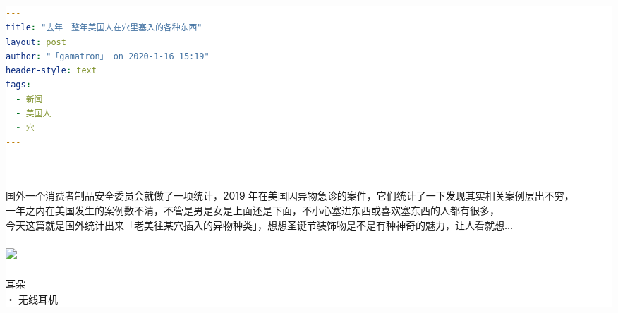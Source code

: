```yaml
---
title: "去年一整年美国人在穴里塞入的各种东西"
layout: post
author: "「gamatron」 on 2020-1-16 15:19"
header-style: text
tags:
  - 新闻
  - 美国人
  - 穴
---
```


<head></head>
<body>
 <div align="left"> 
  <font face="DengXian"><br> </font> 
 </div> 
 <div align="left"> 
  <font face="DengXian"><br> </font> 
 </div> 
 <div align="left"> 
  <font face="DengXian">国外一个消费者制品安全委员会就做了一项统计，</font>2019 
  <font face="DengXian">年在美国因异物急诊的案件，它们统计了一下发现其实相关案例层出不穷，</font> 
 </div> 
 <div align="left"> 
  <font face="DengXian">一年之内在美国发生的案例数不清，不管是男是女是上面还是下面，不小心塞进东西或喜欢塞东西的人都有很多，</font> 
 </div> 
 <div align="left"> 
  <font face="DengXian">今天这篇就是国外统计出来「老美往某穴插入的异物种类」，想想圣诞节装饰物是不是有种神奇的魅力，让人看就想</font>... 
 </div> 
 <div align="left"> 
  <br> 
 </div> 
 <div align="left"> 
  <ignore_js_op> 
   <img aid="1327358" src="https://bbs.boniu123.cc/data/attachment/forum/202001/15/151322duh0fsehf8dyttez.jpg" zoomfile="data/attachment/forum/202001/15/151322duh0fsehf8dyttez.jpg" file="data/attachment/forum/202001/15/151322duh0fsehf8dyttez.jpg" width="800" inpost="1"> 
   <div class="tip tip_4 aimg_tip" id="aimg_1327358_menu" style="position: absolute; display: none" disautofocus="true"> 
    <div class="xs0"> 
     <p><strong>pZ6YpKSbk6Scqg.jpg</strong> <em class="xg1">(68.67 KB, 下载次数: 0)</em></p> 
     <p> <a href="forum.php?mod=attachment&amp;aid=MTMyNzM1OHxhY2NlNjFjN3wxNTc5MTU5OTgwfDB8NTUxOTg1&amp;nothumb=yes" target="_blank">下载附件</a> &nbsp;<a href="javascript:;" onclick="showWindow(this.id, this.getAttribute('url'), 'get', 0);" id="savephoto_1327358" url="home.php?mod=spacecp&amp;ac=album&amp;op=saveforumphoto&amp;aid=1327358&amp;handlekey=savephoto_1327358">保存到相册</a> </p> 
     <p class="xg1 y"><span title="2020-1-15 15:13">昨天&nbsp;15:13</span> 上传</p> 
    </div> 
    <div class="tip_horn"></div> 
   </div> 
  </ignore_js_op> 
 </div> 
 <div align="left"> 
  <br> 
 </div> 
 <div align="left"> 
  <font face="DengXian">耳朵</font> 
 </div> 
 <div align="left"> 
 </div> 
 <div align="left"> 
  <font face="&amp;quot">・</font> 
  <font face="DengXian">无线耳机</font> 
 </div> 